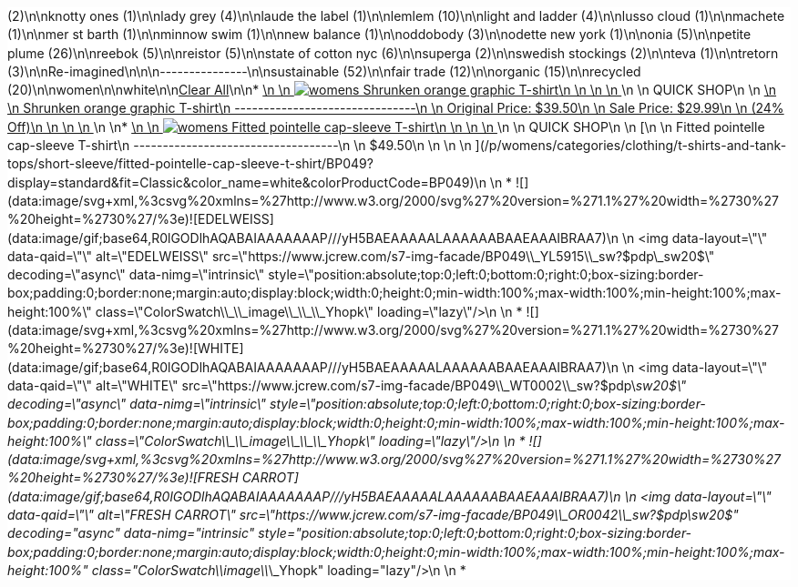 (2)\n\n[](/all/womens?brand=KNOTTY%20ONES&crawl=no&l_color=root-white)knotty ones (1)\n\n[](/all/womens?brand=LADY%20GREY&crawl=no&l_color=root-white)lady grey (4)\n\n[](/all/womens?brand=LAUDE%20THE%20LABEL&crawl=no&l_color=root-white)laude the label (1)\n\n[](/all/womens?brand=LEMLEM&crawl=no&l_color=root-white)lemlem (10)\n\n[](/all/womens?brand=LIGHT%20AND%20LADDER&crawl=no&l_color=root-white)light and ladder (4)\n\n[](/all/womens?brand=LUSSO%20CLOUD&crawl=no&l_color=root-white)lusso cloud (1)\n\n[](/all/womens?brand=MACHETE&crawl=no&l_color=root-white)machete (1)\n\n[](/all/womens?brand=MER%20ST%20BARTH&crawl=no&l_color=root-white)mer st barth (1)\n\n[](/all/womens?brand=MINNOW%20SWIM&crawl=no&l_color=root-white)minnow swim (1)\n\n[](/all/womens?brand=NEW%20BALANCE&crawl=no&l_color=root-white)new balance (1)\n\n[](/all/womens?brand=ODDOBODY&crawl=no&l_color=root-white)oddobody (3)\n\n[](/all/womens?brand=ODETTE%20NEW%20YORK&crawl=no&l_color=root-white)odette new york (1)\n\n[](/all/womens?brand=ONIA&crawl=no&l_color=root-white)onia (5)\n\n[](/all/womens?brand=PETITE%20PLUME&crawl=no&l_color=root-white)petite plume (26)\n\n[](/all/womens?brand=REEBOK&crawl=no&l_color=root-white)reebok (5)\n\n[](/all/womens?brand=REISTOR&crawl=no&l_color=root-white)reistor (5)\n\n[](/all/womens?brand=STATE%20OF%20COTTON%20NYC&crawl=no&l_color=root-white)state of cotton nyc (6)\n\n[](/all/womens?brand=SUPERGA&crawl=no&l_color=root-white)superga (2)\n\n[](/all/womens?brand=SWEDISH%20STOCKINGS&crawl=no&l_color=root-white)swedish stockings (2)\n\n[](/all/womens?brand=TEVA&crawl=no&l_color=root-white)teva (1)\n\n[](/all/womens?brand=TRETORN&crawl=no&l_color=root-white)tretorn (3)\n\nRe-imagined\n\n\n---------------\n\n[](/all/womens?clothing=Sustainable&crawl=no&l_color=root-white)sustainable (52)\n\n[](/all/womens?clothing=Fair%20Trade&crawl=no&l_color=root-white)fair trade (12)\n\n[](/all/womens?clothing=Organic&crawl=no&l_color=root-white)organic (15)\n\n[](/all/womens?clothing=Recycled&crawl=no&l_color=root-white)recycled (20)\n\nwomen[](/all/?crawl=no)\n\nwhite[](/all/womens?crawl=no)\n\n[Clear All](/all/?crawl=no)\n\n*   [\n    \n    ![womens Shrunken orange graphic T-shirt](https://www.jcrew.com/s7-img-facade/BP111_PP4782_m?hei=640&crop=0,0,512,0)\n    \n    \n    \n    ](/p/womens/categories/clothing/t-shirts-and-tank-tops/graphic-tees/shrunken-orange-graphic-t-shirt/BP111?display=standard&fit=Classic&color_name=painted-oranges&colorProductCode=BP111)\n    \n    QUICK SHOP\n    \n    [\n    \n    Shrunken orange graphic T-shirt\n    -------------------------------\n    \n    Original Price: $39.50\n    \n    Sale Price: $29.99\n    \n    (24% Off)\n    \n    \n    \n    ](/p/womens/categories/clothing/t-shirts-and-tank-tops/graphic-tees/shrunken-orange-graphic-t-shirt/BP111?display=standard&fit=Classic&color_name=painted-oranges&colorProductCode=BP111)\n    \n*   [\n    \n    ![womens Fitted pointelle cap-sleeve T-shirt](https://www.jcrew.com/s7-img-facade/BP049_WT0002?hei=640&crop=0,0,512,0)\n    \n    \n    \n    ](/p/womens/categories/clothing/t-shirts-and-tank-tops/short-sleeve/fitted-pointelle-cap-sleeve-t-shirt/BP049?display=standard&fit=Classic&color_name=white&colorProductCode=BP049)\n    \n    QUICK SHOP\n    \n    [\n    \n    Fitted pointelle cap-sleeve T-shirt\n    -----------------------------------\n    \n    $49.50\n    \n    \n    \n    ](/p/womens/categories/clothing/t-shirts-and-tank-tops/short-sleeve/fitted-pointelle-cap-sleeve-t-shirt/BP049?display=standard&fit=Classic&color_name=white&colorProductCode=BP049)\n    \n    *   ![](data:image/svg+xml,%3csvg%20xmlns=%27http://www.w3.org/2000/svg%27%20version=%271.1%27%20width=%2730%27%20height=%2730%27/%3e)![EDELWEISS](data:image/gif;base64,R0lGODlhAQABAIAAAAAAAP///yH5BAEAAAAALAAAAAABAAEAAAIBRAA7)\n        \n        <img data-layout=\"\" data-qaid=\"\" alt=\"EDELWEISS\" src=\"https://www.jcrew.com/s7-img-facade/BP049\\_YL5915\\_sw?$pdp\\_sw20$\" decoding=\"async\" data-nimg=\"intrinsic\" style=\"position:absolute;top:0;left:0;bottom:0;right:0;box-sizing:border-box;padding:0;border:none;margin:auto;display:block;width:0;height:0;min-width:100%;max-width:100%;min-height:100%;max-height:100%\" class=\"ColorSwatch\\_\\_image\\_\\_\\_Yhopk\" loading=\"lazy\"/>\n        \n    *   ![](data:image/svg+xml,%3csvg%20xmlns=%27http://www.w3.org/2000/svg%27%20version=%271.1%27%20width=%2730%27%20height=%2730%27/%3e)![WHITE](data:image/gif;base64,R0lGODlhAQABAIAAAAAAAP///yH5BAEAAAAALAAAAAABAAEAAAIBRAA7)\n        \n        <img data-layout=\"\" data-qaid=\"\" alt=\"WHITE\" src=\"https://www.jcrew.com/s7-img-facade/BP049\\_WT0002\\_sw?$pdp\\_sw20$\" decoding=\"async\" data-nimg=\"intrinsic\" style=\"position:absolute;top:0;left:0;bottom:0;right:0;box-sizing:border-box;padding:0;border:none;margin:auto;display:block;width:0;height:0;min-width:100%;max-width:100%;min-height:100%;max-height:100%\" class=\"ColorSwatch\\_\\_image\\_\\_\\_Yhopk\" loading=\"lazy\"/>\n        \n    *   ![](data:image/svg+xml,%3csvg%20xmlns=%27http://www.w3.org/2000/svg%27%20version=%271.1%27%20width=%2730%27%20height=%2730%27/%3e)![FRESH CARROT](data:image/gif;base64,R0lGODlhAQABAIAAAAAAAP///yH5BAEAAAAALAAAAAABAAEAAAIBRAA7)\n        \n        <img data-layout=\"\" data-qaid=\"\" alt=\"FRESH CARROT\" src=\"https://www.jcrew.com/s7-img-facade/BP049\\_OR0042\\_sw?$pdp\\_sw20$\" decoding=\"async\" data-nimg=\"intrinsic\" style=\"position:absolute;top:0;left:0;bottom:0;right:0;box-sizing:border-box;padding:0;border:none;margin:auto;display:block;width:0;height:0;min-width:100%;max-width:100%;min-height:100%;max-height:100%\" class=\"ColorSwatch\\_\\_image\\_\\_\\_Yhopk\" loading=\"lazy\"/>\n        \n    *